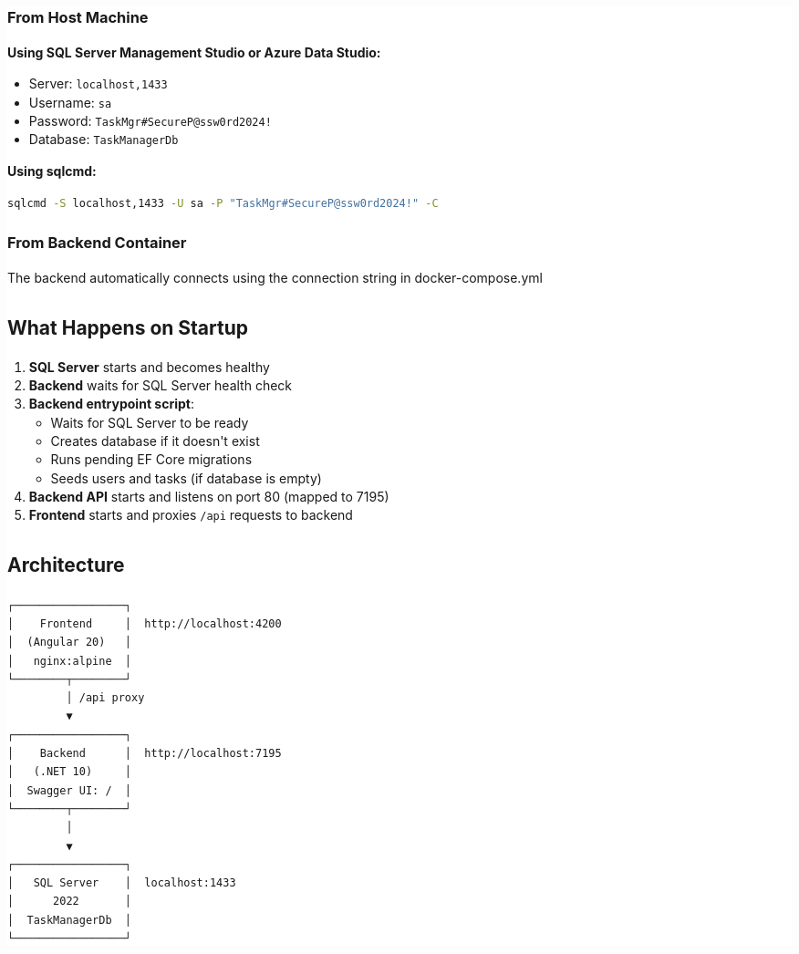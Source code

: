 ### From Host Machine

**Using SQL Server Management Studio or Azure Data Studio:**
- Server: `localhost,1433`
- Username: `sa`
- Password: `TaskMgr#SecureP@ssw0rd2024!`
- Database: `TaskManagerDb`

**Using sqlcmd:**
```bash
sqlcmd -S localhost,1433 -U sa -P "TaskMgr#SecureP@ssw0rd2024!" -C
```

### From Backend Container

The backend automatically connects using the connection string in docker-compose.yml

## What Happens on Startup

1. **SQL Server** starts and becomes healthy
2. **Backend** waits for SQL Server health check
3. **Backend entrypoint script**:
   - Waits for SQL Server to be ready
   - Creates database if it doesn't exist
   - Runs pending EF Core migrations
   - Seeds users and tasks (if database is empty)
4. **Backend API** starts and listens on port 80 (mapped to 7195)
5. **Frontend** starts and proxies `/api` requests to backend

## Architecture

```
┌─────────────────┐
│    Frontend     │  http://localhost:4200
│  (Angular 20)   │
│   nginx:alpine  │
└────────┬────────┘
         │ /api proxy
         ▼
┌─────────────────┐
│    Backend      │  http://localhost:7195
│   (.NET 10)     │
│  Swagger UI: /  │
└────────┬────────┘
         │
         ▼
┌─────────────────┐
│   SQL Server    │  localhost:1433
│      2022       │
│  TaskManagerDb  │
└─────────────────┘
```
